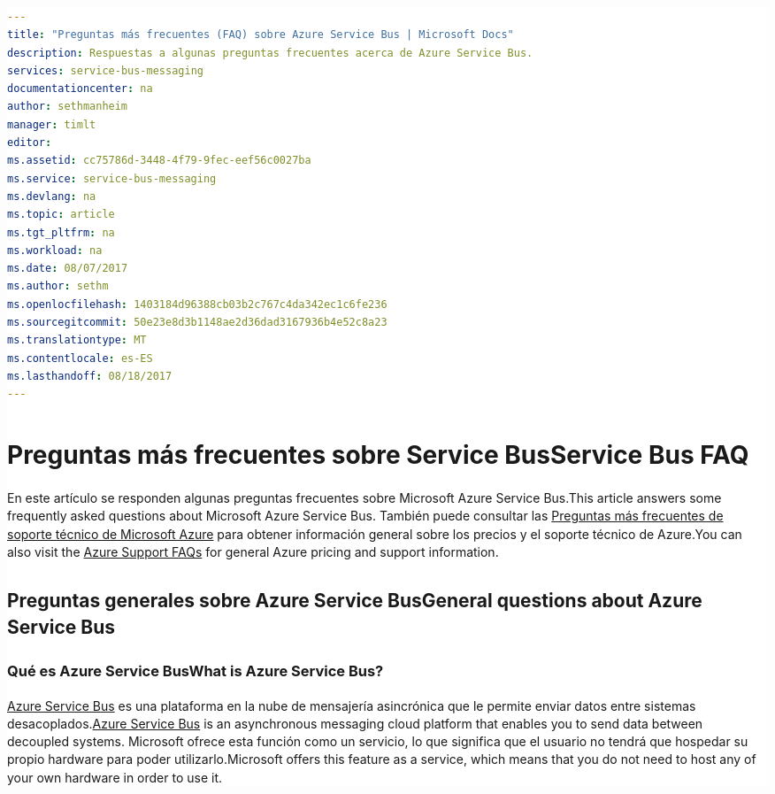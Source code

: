 ```yaml
---
title: "Preguntas más frecuentes (FAQ) sobre Azure Service Bus | Microsoft Docs"
description: Respuestas a algunas preguntas frecuentes acerca de Azure Service Bus.
services: service-bus-messaging
documentationcenter: na
author: sethmanheim
manager: timlt
editor: 
ms.assetid: cc75786d-3448-4f79-9fec-eef56c0027ba
ms.service: service-bus-messaging
ms.devlang: na
ms.topic: article
ms.tgt_pltfrm: na
ms.workload: na
ms.date: 08/07/2017
ms.author: sethm
ms.openlocfilehash: 1403184d96388cb03b2c767c4da342ec1c6fe236
ms.sourcegitcommit: 50e23e8d3b1148ae2d36dad3167936b4e52c8a23
ms.translationtype: MT
ms.contentlocale: es-ES
ms.lasthandoff: 08/18/2017
---
```

# <a name="service-bus-faq"></a><span data-ttu-id="f94da-103">Preguntas más frecuentes sobre Service Bus</span><span class="sxs-lookup"><span data-stu-id="f94da-103">Service Bus FAQ</span></span>
<span data-ttu-id="f94da-104">En este artículo se responden algunas preguntas frecuentes sobre Microsoft Azure Service Bus.</span><span class="sxs-lookup"><span data-stu-id="f94da-104">This article answers some frequently asked questions about Microsoft Azure Service Bus.</span></span> <span data-ttu-id="f94da-105">También puede consultar las [Preguntas más frecuentes de soporte técnico de Microsoft Azure](http://go.microsoft.com/fwlink/?LinkID=185083) para obtener información general sobre los precios y el soporte técnico de Azure.</span><span class="sxs-lookup"><span data-stu-id="f94da-105">You can also visit the [Azure Support FAQs](http://go.microsoft.com/fwlink/?LinkID=185083) for general Azure pricing and support information.</span></span>

## <a name="general-questions-about-azure-service-bus"></a><span data-ttu-id="f94da-106">Preguntas generales sobre Azure Service Bus</span><span class="sxs-lookup"><span data-stu-id="f94da-106">General questions about Azure Service Bus</span></span>
### <a name="what-is-azure-service-bus"></a><span data-ttu-id="f94da-107">Qué es Azure Service Bus</span><span class="sxs-lookup"><span data-stu-id="f94da-107">What is Azure Service Bus?</span></span>
<span data-ttu-id="f94da-108">[Azure Service Bus](service-bus-messaging-overview.md) es una plataforma en la nube de mensajería asincrónica que le permite enviar datos entre sistemas desacoplados.</span><span class="sxs-lookup"><span data-stu-id="f94da-108">[Azure Service Bus](service-bus-messaging-overview.md) is an asynchronous messaging cloud platform that enables you to send data between decoupled systems.</span></span> <span data-ttu-id="f94da-109">Microsoft ofrece esta función como un servicio, lo que significa que el usuario no tendrá que hospedar su propio hardware para poder utilizarlo.</span><span class="sxs-lookup"><span data-stu-id="f94da-109">Microsoft offers this feature as a service, which means that you do not need to host any of your own hardware in order to use it.</span></span>
